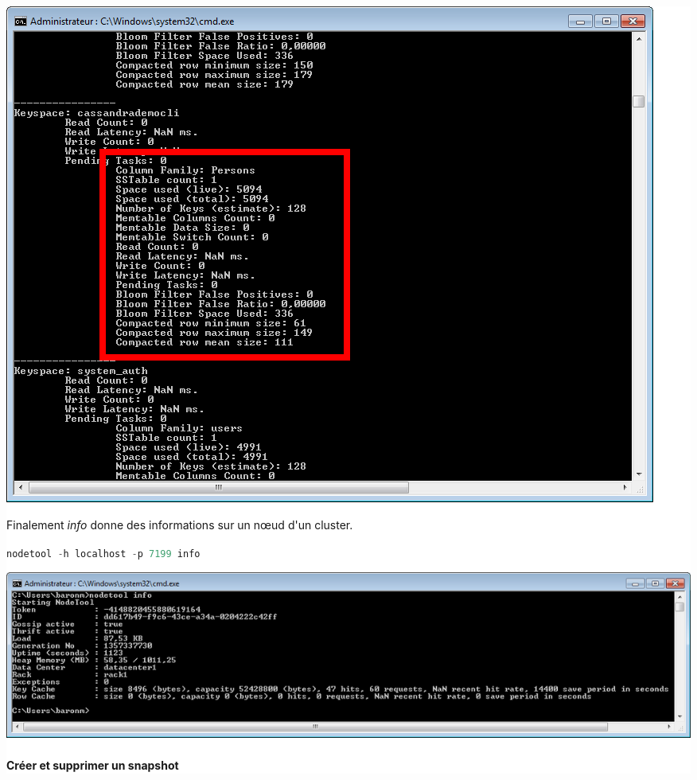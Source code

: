 ![Affiche des informations sur les familles de colonnes avec la commande cfstats de l'outil nodetool](/images/installation-outils-administration-cassandra/nodetoolcfstats.png)

Finalement *info* donne des informations sur un nœud d'un cluster.

```java
nodetool -h localhost -p 7199 info
```

![](/images/installation-outils-administration-cassandra/100000000000046D000001134D3573C9.png)

#### Créer et supprimer un snapshot
